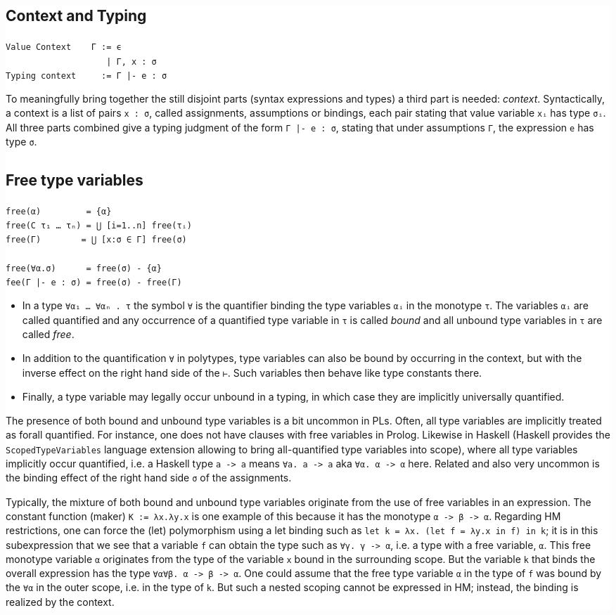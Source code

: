 
## Context and Typing

```
Value Context    Γ := ϵ
                    | Γ, x : σ
Typing context     := Γ |- e : σ
```

To meaningfully bring together the still disjoint parts (syntax expressions and types) a third part is needed: *context*. Syntactically, a context is a list of pairs `x : σ`, called assignments, assumptions or bindings, each pair stating that value variable `xᵢ` has type `σᵢ`. All three parts combined give a typing judgment of the form `Γ |- e : σ`, stating that under assumptions `Γ`, the expression `e` has type `σ`.

## Free type variables

```
free(α)         = {α}
free(C τ₁ … τₙ) = ⋃ [i=1..n] free(τᵢ)
free(Γ)        = ⋃ [x:σ ∈ Γ] free(σ)

free(∀α.σ)      = free(σ) - {α}
fee(Γ |- e : σ) = free(σ) - free(Γ)
```

* In a type `∀α₁ … ∀αₙ . τ` the symbol `∀` is the quantifier binding the type variables `αᵢ` in the monotype `τ`. The variables `αᵢ` are called quantified and any occurrence of a quantified type variable in `τ` is called *bound* and all unbound type variables in `τ` are called *free*.

* In addition to the quantification `∀` in polytypes, type variables can also be bound by occurring in the context, but with the inverse effect on the right hand side of the `⊢`. Such variables then behave like type constants there.

* Finally, a type variable may legally occur unbound in a typing, in which case they are implicitly universally quantified.

The presence of both bound and unbound type variables is a bit uncommon in PLs. Often, all type variables are implicitly treated as forall quantified. For instance, one does not have clauses with free variables in Prolog. Likewise in Haskell (Haskell provides the `ScopedTypeVariables` language extension allowing to bring all-quantified type variables into scope), where all type variables implicitly occur quantified, i.e. a Haskell type `a -> a` means `∀a. a -> a` aka `∀α. α -> α` here. Related and also very uncommon is the binding effect of the right hand side `σ` of the assignments.

Typically, the mixture of both bound and unbound type variables originate from the use of free variables in an expression. The constant function (maker) `K := λx.λy.x` is one example of this because it has the monotype `α -> β -> α`. Regarding HM restrictions, one can force the (let) polymorphism using a let binding such as `let k = λx. (let f = λy.x in f) in k`; it is in this subexpression that we see that a variable `f` can obtain the type such as `∀γ. γ -> α`, i.e. a type with a free variable, `α`. This free monotype variable `α` originates from the type of the variable `x` bound in the surrounding scope. But the variable `k` that binds the overall expression has the type `∀α∀β. α -> β -> α`. One could assume that the free type variable `α` in the type of `f` was bound by the `∀α` in the outer scope, i.e. in the type of `k`. But such a nested scoping cannot be expressed in HM; instead, the binding is realized by the context.
